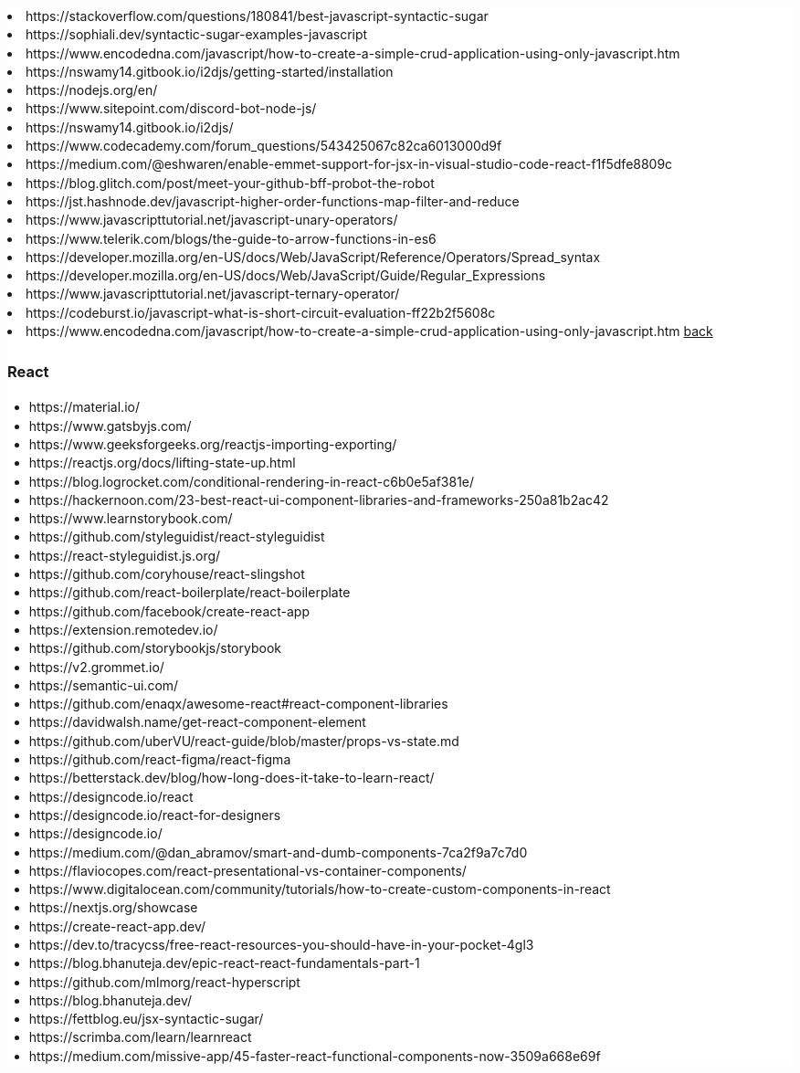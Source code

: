 <li>https://stackoverflow.com/questions/180841/best-javascript-syntactic-sugar
<li>https://sophiali.dev/syntactic-sugar-examples-javascript
<li>https://www.encodedna.com/javascript/how-to-create-a-simple-crud-application-using-only-javascript.htm
<li>https://nswamy14.gitbook.io/i2djs/getting-started/installation
<li>https://nodejs.org/en/
<li>https://www.sitepoint.com/discord-bot-node-js/
<li>https://nswamy14.gitbook.io/i2djs/
<li>https://www.codecademy.com/forum_questions/543425067c82ca6013000d9f
<li>https://medium.com/@eshwaren/enable-emmet-support-for-jsx-in-visual-studio-code-react-f1f5dfe8809c
<li>https://blog.glitch.com/post/meet-your-github-bff-probot-the-robot
<li>https://jst.hashnode.dev/javascript-higher-order-functions-map-filter-and-reduce
<li>https://www.javascripttutorial.net/javascript-unary-operators/
<li>https://www.telerik.com/blogs/the-guide-to-arrow-functions-in-es6
<li>https://developer.mozilla.org/en-US/docs/Web/JavaScript/Reference/Operators/Spread_syntax
<li>https://developer.mozilla.org/en-US/docs/Web/JavaScript/Guide/Regular_Expressions
<li>https://www.javascripttutorial.net/javascript-ternary-operator/
<li>https://codeburst.io/javascript-what-is-short-circuit-evaluation-ff22b2f5608c
<li>https://www.encodedna.com/javascript/how-to-create-a-simple-crud-application-using-only-javascript.htm
</ul>
 <a href="#top">back</a>
<br>

 <a id="react"><h3> React</h3></a>
 <ul>
<li>https://material.io/
<li>https://www.gatsbyjs.com/
<li>https://www.geeksforgeeks.org/reactjs-importing-exporting/
<li>https://reactjs.org/docs/lifting-state-up.html
<li>https://blog.logrocket.com/conditional-rendering-in-react-c6b0e5af381e/
<li>https://hackernoon.com/23-best-react-ui-component-libraries-and-frameworks-250a81b2ac42
<li>https://www.learnstorybook.com/
<li>https://github.com/styleguidist/react-styleguidist
<li>https://react-styleguidist.js.org/
<li>https://github.com/coryhouse/react-slingshot
<li>https://github.com/react-boilerplate/react-boilerplate
<li>https://github.com/facebook/create-react-app
<li>https://extension.remotedev.io/
<li>https://github.com/storybookjs/storybook
<li>https://v2.grommet.io/
<li>https://semantic-ui.com/
<li>https://github.com/enaqx/awesome-react#react-component-libraries
<li>https://davidwalsh.name/get-react-component-element
<li>https://github.com/uberVU/react-guide/blob/master/props-vs-state.md
<li>https://github.com/react-figma/react-figma
<li>https://betterstack.dev/blog/how-long-does-it-take-to-learn-react/
<li>https://designcode.io/react
<li>https://designcode.io/react-for-designers
<li>https://designcode.io/
<li>https://medium.com/@dan_abramov/smart-and-dumb-components-7ca2f9a7c7d0
<li>https://flaviocopes.com/react-presentational-vs-container-components/
<li>https://www.digitalocean.com/community/tutorials/how-to-create-custom-components-in-react
<li>https://nextjs.org/showcase
<li>https://create-react-app.dev/
<li>https://dev.to/tracycss/free-react-resources-you-should-have-in-your-pocket-4gl3
<li>https://blog.bhanuteja.dev/epic-react-react-fundamentals-part-1
<li>https://github.com/mlmorg/react-hyperscript
<li>https://blog.bhanuteja.dev/
<li>https://fettblog.eu/jsx-syntactic-sugar/
<li>https://scrimba.com/learn/learnreact
<li>https://medium.com/missive-app/45-faster-react-functional-components-now-3509a668e69f